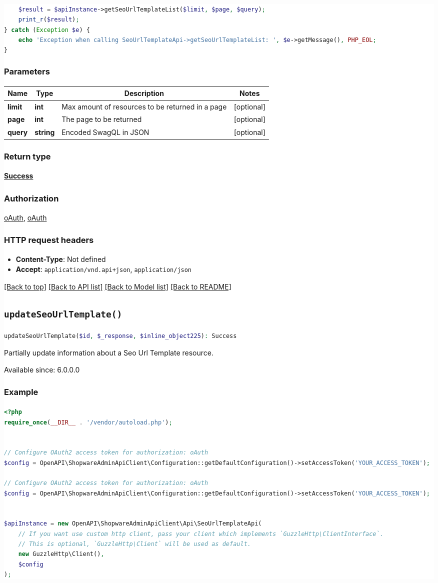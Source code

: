 ```php
    $result = $apiInstance->getSeoUrlTemplateList($limit, $page, $query);
    print_r($result);
} catch (Exception $e) {
    echo 'Exception when calling SeoUrlTemplateApi->getSeoUrlTemplateList: ', $e->getMessage(), PHP_EOL;
}
```

### Parameters

Name | Type | Description  | Notes
------------- | ------------- | ------------- | -------------
 **limit** | **int**| Max amount of resources to be returned in a page | [optional]
 **page** | **int**| The page to be returned | [optional]
 **query** | **string**| Encoded SwagQL in JSON | [optional]

### Return type

[**Success**](../Model/Success.md)

### Authorization

[oAuth](../../README.md#oAuth), [oAuth](../../README.md#oAuth)

### HTTP request headers

- **Content-Type**: Not defined
- **Accept**: `application/vnd.api+json`, `application/json`

[[Back to top]](#) [[Back to API list]](../../README.md#endpoints)
[[Back to Model list]](../../README.md#models)
[[Back to README]](../../README.md)

## `updateSeoUrlTemplate()`

```php
updateSeoUrlTemplate($id, $_response, $inline_object225): Success
```

Partially update information about a Seo Url Template resource.

Available since: 6.0.0.0

### Example

```php
<?php
require_once(__DIR__ . '/vendor/autoload.php');


// Configure OAuth2 access token for authorization: oAuth
$config = OpenAPI\ShopwareAdminApiClient\Configuration::getDefaultConfiguration()->setAccessToken('YOUR_ACCESS_TOKEN');

// Configure OAuth2 access token for authorization: oAuth
$config = OpenAPI\ShopwareAdminApiClient\Configuration::getDefaultConfiguration()->setAccessToken('YOUR_ACCESS_TOKEN');


$apiInstance = new OpenAPI\ShopwareAdminApiClient\Api\SeoUrlTemplateApi(
    // If you want use custom http client, pass your client which implements `GuzzleHttp\ClientInterface`.
    // This is optional, `GuzzleHttp\Client` will be used as default.
    new GuzzleHttp\Client(),
    $config
);
```